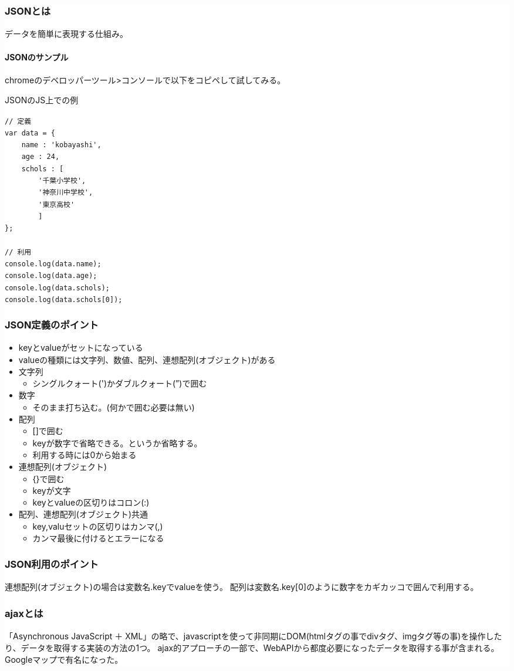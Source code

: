 ### JSONとは
データを簡単に表現する仕組み。
#### JSONのサンプル
chromeのデベロッパーツール>コンソールで以下をコピペして試してみる。

JSONのJS上での例
```
// 定義
var data = {
    name : 'kobayashi',
    age : 24,
    schols : [
        '千葉小学校',
        '神奈川中学校',
        '東京高校'
        ]
};

// 利用
console.log(data.name);
console.log(data.age);
console.log(data.schols);
console.log(data.schols[0]);
```

### JSON定義のポイント
- keyとvalueがセットになっている
- valueの種類には文字列、数値、配列、連想配列(オブジェクト)がある
- 文字列
  - シングルクォート(')かダブルクォート(”)で囲む
- 数字
  - そのまま打ち込む。(何かで囲む必要は無い)
- 配列
  - []で囲む
  - keyが数字で省略できる。というか省略する。
  - 利用する時には0から始まる
- 連想配列(オブジェクト)
  - {}で囲む
  - keyが文字
  - keyとvalueの区切りはコロン(:)
- 配列、連想配列(オブジェクト)共通
  - key,valuセットの区切りはカンマ(,)
  - カンマ最後に付けるとエラーになる

### JSON利用のポイント
連想配列(オブジェクト)の場合は変数名.keyでvalueを使う。
配列は変数名.key[0]のように数字をカギカッコで囲んで利用する。

### ajaxとは
「Asynchronous JavaScript ＋ XML」の略で、javascriptを使って非同期にDOM(htmlタグの事でdivタグ、imgタグ等の事)を操作したり、データを取得する実装の方法の1つ。
ajax的アプローチの一部で、WebAPIから都度必要になったデータを取得する事が含まれる。
Googleマップで有名になった。
